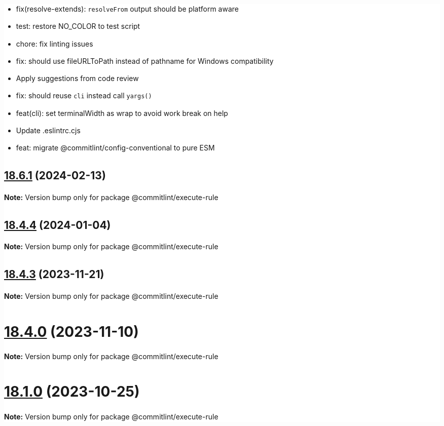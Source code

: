 * fix(resolve-extends): `resolveFrom` output should be platform aware

* test: restore NO_COLOR to test script

* chore: fix linting issues

* fix: should use fileURLToPath instead of pathname for Windows compatibility

* Apply suggestions from code review

* fix: should reuse `cli` instead call `yargs()`

* feat(cli): set terminalWidth as wrap to avoid work break on help

* Update .eslintrc.cjs

* feat: migrate @commitlint/config-conventional to pure ESM





## [18.6.1](https://github.com/nholuongut/commitlint/compare/v18.6.0...v18.6.1) (2024-02-13)

**Note:** Version bump only for package @commitlint/execute-rule





## [18.4.4](https://github.com/nholuongut/commitlint/compare/v18.4.3...v18.4.4) (2024-01-04)

**Note:** Version bump only for package @commitlint/execute-rule





## [18.4.3](https://github.com/nholuongut/commitlint/compare/v18.4.2...v18.4.3) (2023-11-21)

**Note:** Version bump only for package @commitlint/execute-rule





# [18.4.0](https://github.com/nholuongut/commitlint/compare/v18.3.0...v18.4.0) (2023-11-10)

**Note:** Version bump only for package @commitlint/execute-rule





# [18.1.0](https://github.com/nholuongut/commitlint/compare/v18.0.0...v18.1.0) (2023-10-25)

**Note:** Version bump only for package @commitlint/execute-rule
